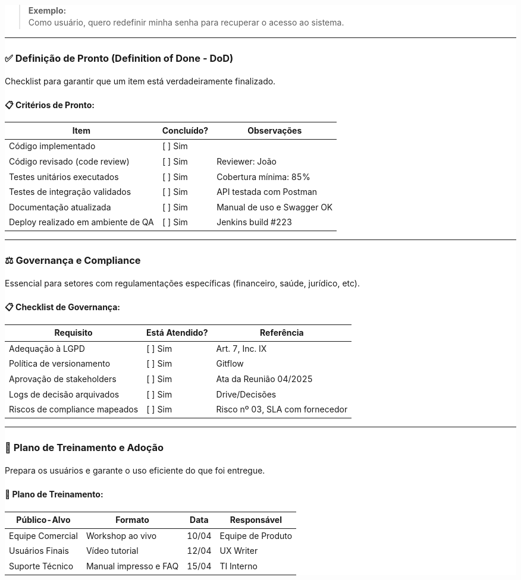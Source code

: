 > **Exemplo:**  
> Como usuário, quero redefinir minha senha para recuperar o acesso ao sistema.

---

### ✅ **Definição de Pronto (Definition of Done - DoD)**

Checklist para garantir que um item está verdadeiramente finalizado.

#### 📋 Critérios de Pronto:

| Item                                 | Concluído? | Observações                    |
|--------------------------------------|------------|--------------------------------|
| Código implementado                  | [ ] Sim    |                                |
| Código revisado (code review)        | [ ] Sim    | Reviewer: João                 |
| Testes unitários executados          | [ ] Sim    | Cobertura mínima: 85%          |
| Testes de integração validados       | [ ] Sim    | API testada com Postman        |
| Documentação atualizada              | [ ] Sim    | Manual de uso e Swagger OK     |
| Deploy realizado em ambiente de QA   | [ ] Sim    | Jenkins build #223             |

---

### ⚖️ **Governança e Compliance**

Essencial para setores com regulamentações específicas (financeiro, saúde, jurídico, etc).

#### 📋 Checklist de Governança:

| Requisito                           | Está Atendido? | Referência |
|------------------------------------|----------------|------------|
| Adequação à LGPD                   | [ ] Sim        | Art. 7, Inc. IX |
| Política de versionamento          | [ ] Sim        | Gitflow |
| Aprovação de stakeholders          | [ ] Sim        | Ata da Reunião 04/2025 |
| Logs de decisão arquivados         | [ ] Sim        | Drive/Decisões |
| Riscos de compliance mapeados      | [ ] Sim        | Risco nº 03, SLA com fornecedor |

---

### 🧠 **Plano de Treinamento e Adoção**

Prepara os usuários e garante o uso eficiente do que foi entregue.

#### 📅 Plano de Treinamento:

| Público-Alvo     | Formato       | Data     | Responsável |
|------------------|---------------|----------|-------------|
| Equipe Comercial | Workshop ao vivo | 10/04 | Equipe de Produto |
| Usuários Finais  | Vídeo tutorial | 12/04   | UX Writer |
| Suporte Técnico  | Manual impresso e FAQ | 15/04 | TI Interno |
